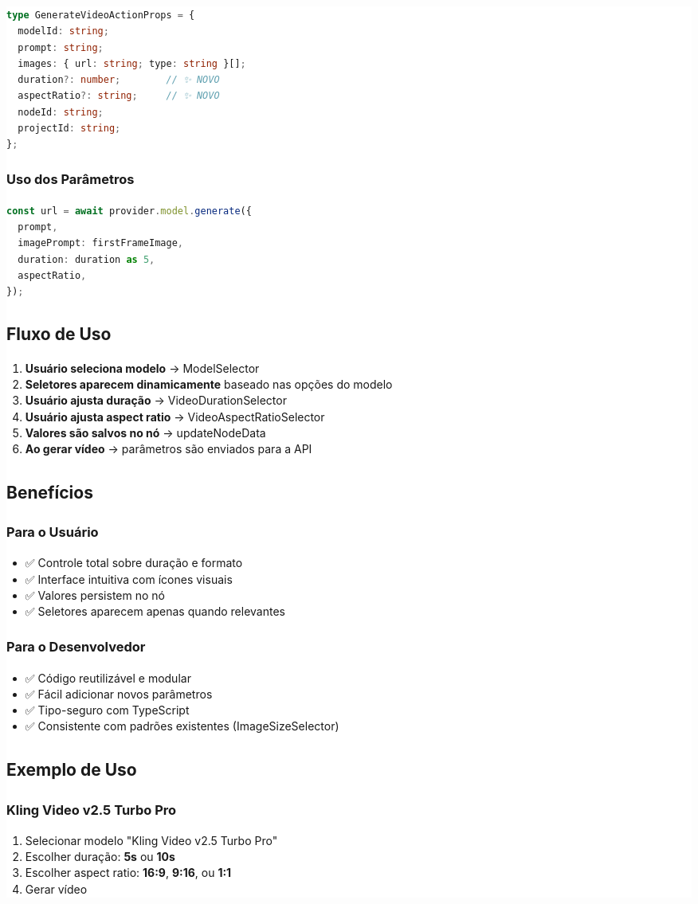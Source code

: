 ```typescript
type GenerateVideoActionProps = {
  modelId: string;
  prompt: string;
  images: { url: string; type: string }[];
  duration?: number;        // ✨ NOVO
  aspectRatio?: string;     // ✨ NOVO
  nodeId: string;
  projectId: string;
};
```

### Uso dos Parâmetros
```typescript
const url = await provider.model.generate({
  prompt,
  imagePrompt: firstFrameImage,
  duration: duration as 5,
  aspectRatio,
});
```

## Fluxo de Uso

1. **Usuário seleciona modelo** → ModelSelector
2. **Seletores aparecem dinamicamente** baseado nas opções do modelo
3. **Usuário ajusta duração** → VideoDurationSelector
4. **Usuário ajusta aspect ratio** → VideoAspectRatioSelector
5. **Valores são salvos no nó** → updateNodeData
6. **Ao gerar vídeo** → parâmetros são enviados para a API

## Benefícios

### Para o Usuário
- ✅ Controle total sobre duração e formato
- ✅ Interface intuitiva com ícones visuais
- ✅ Valores persistem no nó
- ✅ Seletores aparecem apenas quando relevantes

### Para o Desenvolvedor
- ✅ Código reutilizável e modular
- ✅ Fácil adicionar novos parâmetros
- ✅ Tipo-seguro com TypeScript
- ✅ Consistente com padrões existentes (ImageSizeSelector)

## Exemplo de Uso

### Kling Video v2.5 Turbo Pro
1. Selecionar modelo "Kling Video v2.5 Turbo Pro"
2. Escolher duração: **5s** ou **10s**
3. Escolher aspect ratio: **16:9**, **9:16**, ou **1:1**
4. Gerar vídeo
